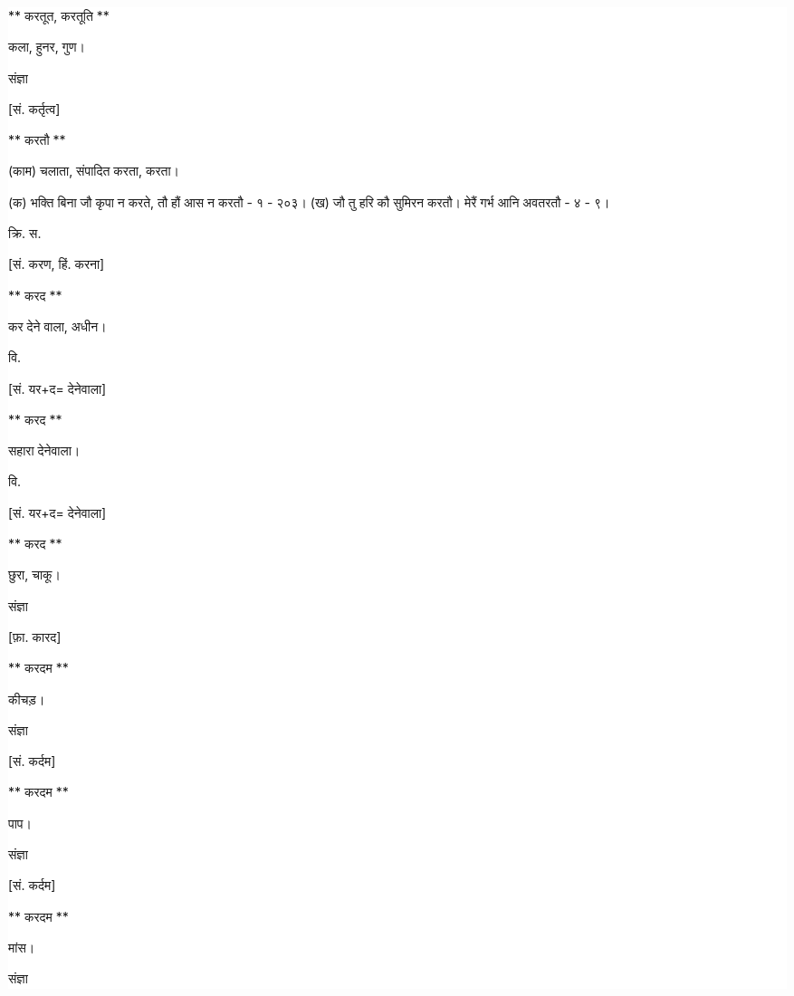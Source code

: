 ** करतूत, करतूति **

कला, हुनर, गुण।

संज्ञा

[सं. कर्तृत्व]

** करतौ **

(काम) चलाता, संपादित करता, करता।

(क) भक्ति बिना जौ कृपा न करते, तौ हौं आस न करतौ - १ - २०३। (ख) जौ तु हरि कौ सुमिरन करतौ। मेरैं गर्भ आनि अवतरतौ - ४ - ९।

क्रि. स.

[सं. करण, हिं. करना]

** करद **

कर देने वाला, अधीन।

वि.

[सं. यर+द= देनेवाला]

** करद **

सहारा देनेवाला।

वि.

[सं. यर+द= देनेवाला]

** करद **

छुरा, चाकू।

संज्ञा

[फ़ा. कारद]

** करदम **

कीचड़।

संज्ञा

[सं. कर्दम]

** करदम **

पाप।

संज्ञा

[सं. कर्दम]

** करदम **

मांस।

संज्ञा
